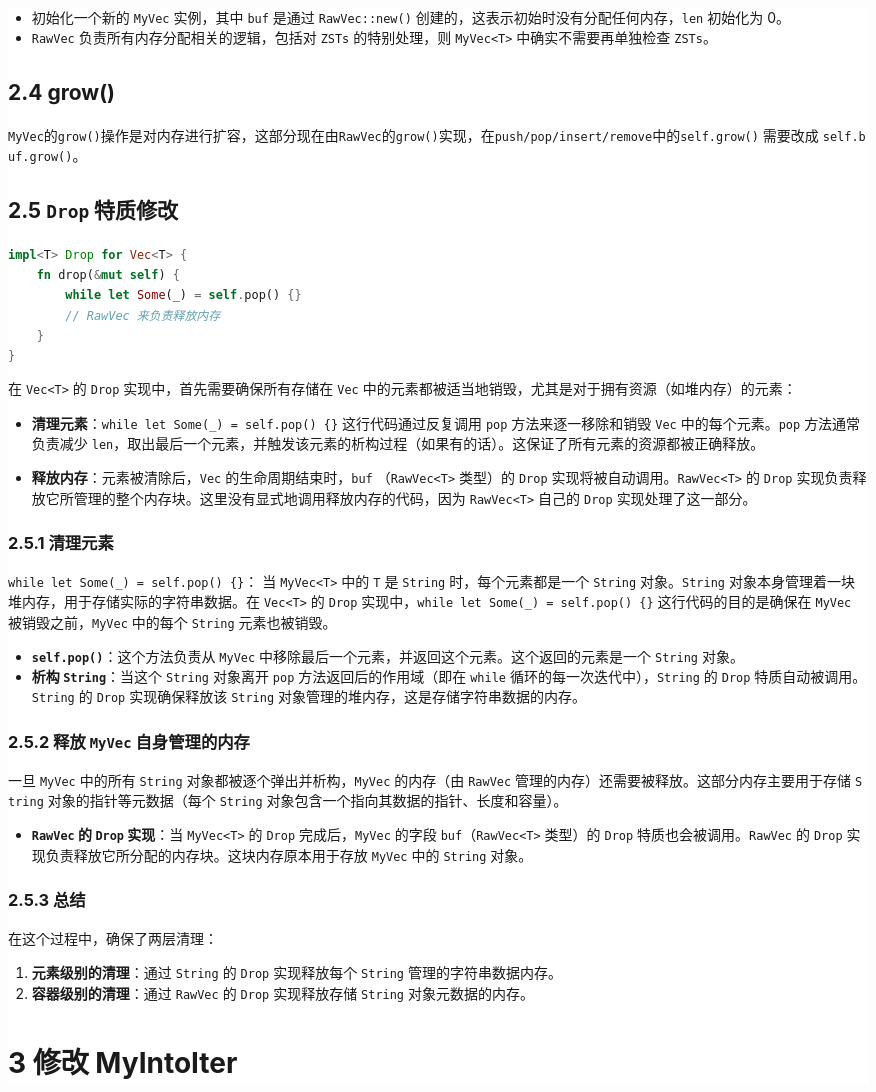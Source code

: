 - 初始化一个新的 `MyVec` 实例，其中 `buf` 是通过 `RawVec::new()` 创建的，这表示初始时没有分配任何内存，`len` 初始化为 0。
- `RawVec` 负责所有内存分配相关的逻辑，包括对 `ZSTs` 的特别处理，则 `MyVec<T>` 中确实不需要再单独检查 `ZSTs`。

## 2.4 grow()

`MyVec`的`grow()`操作是对内存进行扩容，这部分现在由`RawVec`的`grow()`实现，在`push/pop/insert/remove`中的`self.grow()` 需要改成 `self.buf.grow()`。

## 2.5 `Drop` 特质修改

```rust
impl<T> Drop for Vec<T> {
    fn drop(&mut self) {
        while let Some(_) = self.pop() {}
        // RawVec 来负责释放内存
    }
}
```

在 `Vec<T>` 的 `Drop` 实现中，首先需要确保所有存储在 `Vec` 中的元素都被适当地销毁，尤其是对于拥有资源（如堆内存）的元素：

- **清理元素**：`while let Some(_) = self.pop() {}` 这行代码通过反复调用 `pop` 方法来逐一移除和销毁 `Vec` 中的每个元素。`pop` 方法通常负责减少 `len`，取出最后一个元素，并触发该元素的析构过程（如果有的话）。这保证了所有元素的资源都被正确释放。

- **释放内存**：元素被清除后，`Vec` 的生命周期结束时，`buf` （`RawVec<T>` 类型）的 `Drop` 实现将被自动调用。`RawVec<T>` 的 `Drop` 实现负责释放它所管理的整个内存块。这里没有显式地调用释放内存的代码，因为 `RawVec<T>` 自己的 `Drop` 实现处理了这一部分。

### 2.5.1 清理元素

`while let Some(_) = self.pop() {}`：
当 `MyVec<T>` 中的 `T` 是 `String` 时，每个元素都是一个 `String` 对象。`String` 对象本身管理着一块堆内存，用于存储实际的字符串数据。在 `Vec<T>` 的 `Drop` 实现中，`while let Some(_) = self.pop() {}` 这行代码的目的是确保在 `MyVec` 被销毁之前，`MyVec` 中的每个 `String` 元素也被销毁。

- **`self.pop()`**：这个方法负责从 `MyVec` 中移除最后一个元素，并返回这个元素。这个返回的元素是一个 `String` 对象。
- **析构 `String`**：当这个 `String` 对象离开 `pop` 方法返回后的作用域（即在 `while` 循环的每一次迭代中），`String` 的 `Drop` 特质自动被调用。`String` 的 `Drop` 实现确保释放该 `String` 对象管理的堆内存，这是存储字符串数据的内存。

### 2.5.2 释放 `MyVec` 自身管理的内存

一旦 `MyVec` 中的所有 `String` 对象都被逐个弹出并析构，`MyVec` 的内存（由 `RawVec` 管理的内存）还需要被释放。这部分内存主要用于存储 `String` 对象的指针等元数据（每个 `String` 对象包含一个指向其数据的指针、长度和容量）。

- **`RawVec` 的 `Drop` 实现**：当 `MyVec<T>` 的 `Drop` 完成后，`MyVec` 的字段 `buf`（`RawVec<T>` 类型）的 `Drop` 特质也会被调用。`RawVec` 的 `Drop` 实现负责释放它所分配的内存块。这块内存原本用于存放 `MyVec` 中的 `String` 对象。

### 2.5.3 总结

在这个过程中，确保了两层清理：

1. **元素级别的清理**：通过 `String` 的 `Drop` 实现释放每个 `String` 管理的字符串数据内存。
2. **容器级别的清理**：通过 `RawVec` 的 `Drop` 实现释放存储 `String` 对象元数据的内存。

# 3 修改 MyIntoIter<T>

